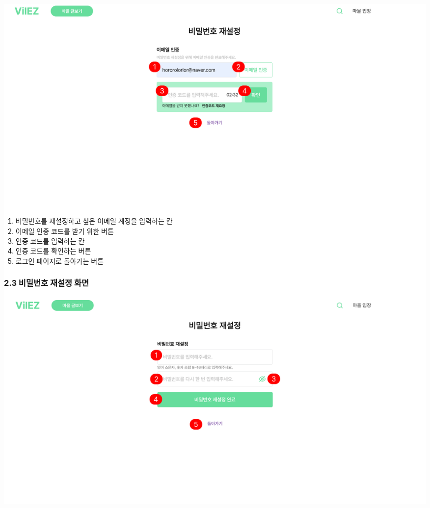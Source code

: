![Group 525.png](img/Group_525.png)

1. 비밀번호를 재설정하고 싶은 이메일 계정을 입력하는 칸
2. 이메일 인증 코드를 받기 위한 버튼
3. 인증 코드를 입력하는 칸
4. 인증 코드를 확인하는 버튼
5. 로그인 페이지로 돌아가는 버튼

### 2.3 비밀번호 재설정 화면

![Group 524.png](img/Group_524.png)
